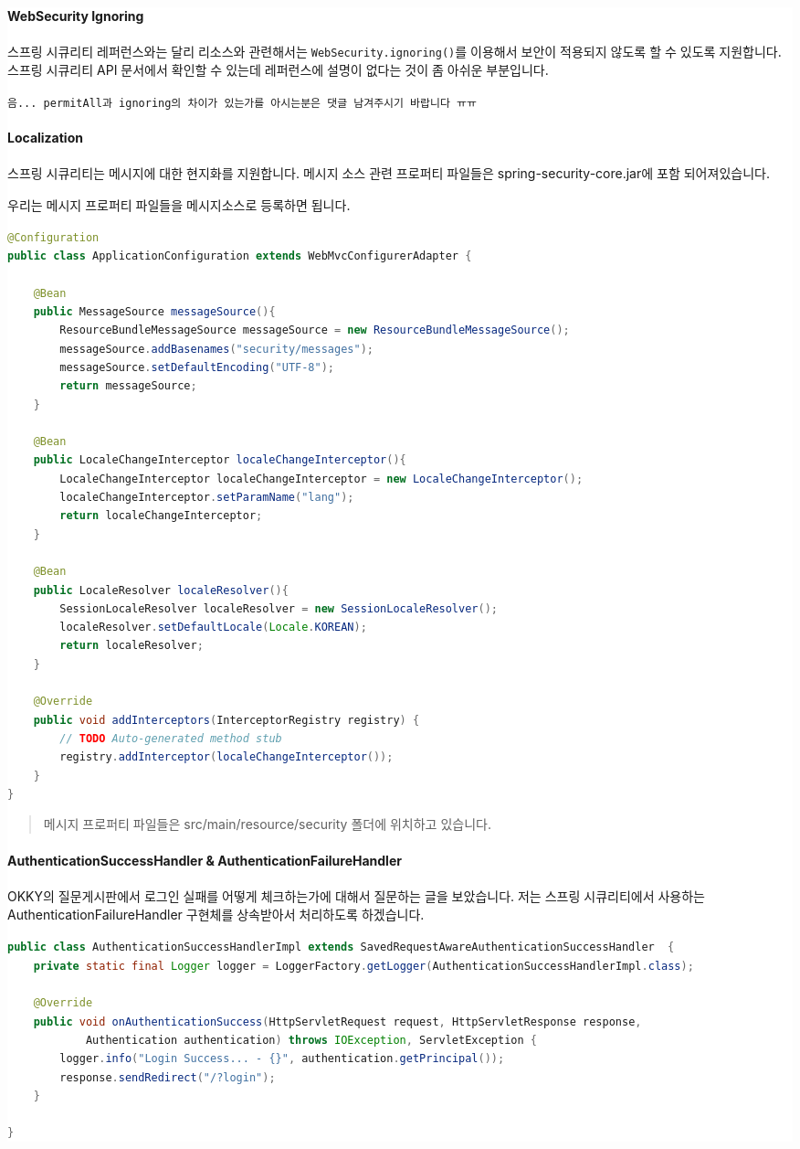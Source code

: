 #### WebSecurity Ignoring  
스프링 시큐리티 레퍼런스와는 달리 리소스와 관련해서는 `WebSecurity.ignoring()`를 이용해서 보안이 적용되지 않도록 할 수 있도록 지원합니다. 스프링 시큐리티 API 문서에서 확인할 수 있는데 레퍼런스에 설명이 없다는 것이 좀 아쉬운 부분입니다.  

`음... permitAll과 ignoring의 차이가 있는가를 아시는분은 댓글 남겨주시기 바랍니다 ㅠㅠ`  

#### Localization  
스프링 시큐리티는 메시지에 대한 현지화를 지원합니다. 메시지 소스 관련 프로퍼티 파일들은 spring-security-core.jar에 포함 되어져있습니다.  

우리는 메시지 프로퍼티 파일들을 메시지소스로 등록하면 됩니다.  

```java  
@Configuration
public class ApplicationConfiguration extends WebMvcConfigurerAdapter {

	@Bean
	public MessageSource messageSource(){
		ResourceBundleMessageSource messageSource = new ResourceBundleMessageSource();
		messageSource.addBasenames("security/messages");
		messageSource.setDefaultEncoding("UTF-8");
		return messageSource;
	}

	@Bean
	public LocaleChangeInterceptor localeChangeInterceptor(){
		LocaleChangeInterceptor localeChangeInterceptor = new LocaleChangeInterceptor();
		localeChangeInterceptor.setParamName("lang");
		return localeChangeInterceptor;
	}

	@Bean
	public LocaleResolver localeResolver(){
		SessionLocaleResolver localeResolver = new SessionLocaleResolver();
		localeResolver.setDefaultLocale(Locale.KOREAN);
		return localeResolver;
	}

	@Override
	public void addInterceptors(InterceptorRegistry registry) {
		// TODO Auto-generated method stub
		registry.addInterceptor(localeChangeInterceptor());
	}
}
```

> 메시지 프로퍼티 파일들은 src/main/resource/security 폴더에 위치하고 있습니다.

#### AuthenticationSuccessHandler & AuthenticationFailureHandler  
OKKY의 질문게시판에서 로그인 실패를 어떻게 체크하는가에 대해서 질문하는 글을 보았습니다. 저는 스프링 시큐리티에서 사용하는 AuthenticationFailureHandler 구현체를 상속받아서 처리하도록 하겠습니다.  

```java
public class AuthenticationSuccessHandlerImpl extends SavedRequestAwareAuthenticationSuccessHandler  {
	private static final Logger logger = LoggerFactory.getLogger(AuthenticationSuccessHandlerImpl.class);

	@Override
	public void onAuthenticationSuccess(HttpServletRequest request, HttpServletResponse response,
			Authentication authentication) throws IOException, ServletException {
		logger.info("Login Success... - {}", authentication.getPrincipal());
		response.sendRedirect("/?login");
	}

}
```